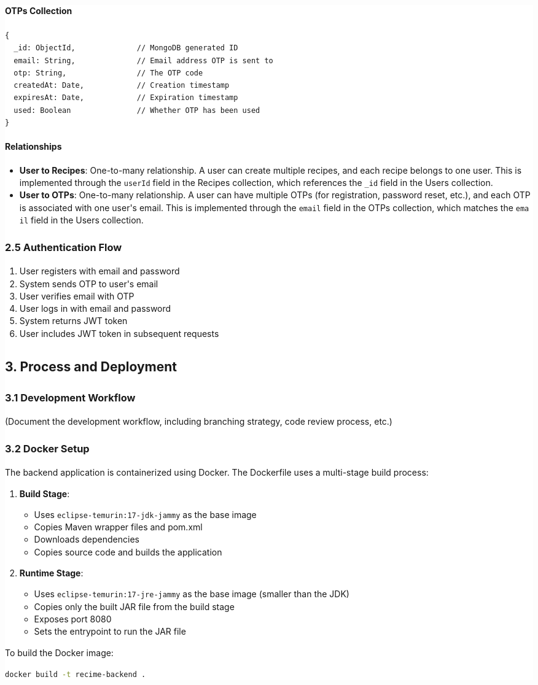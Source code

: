 #### OTPs Collection
```
{
  _id: ObjectId,              // MongoDB generated ID
  email: String,              // Email address OTP is sent to
  otp: String,                // The OTP code
  createdAt: Date,            // Creation timestamp
  expiresAt: Date,            // Expiration timestamp
  used: Boolean               // Whether OTP has been used
}
```

#### Relationships
- **User to Recipes**: One-to-many relationship. A user can create multiple recipes, and each recipe belongs to one user. This is implemented through the `userId` field in the Recipes collection, which references the `_id` field in the Users collection.
- **User to OTPs**: One-to-many relationship. A user can have multiple OTPs (for registration, password reset, etc.), and each OTP is associated with one user's email. This is implemented through the `email` field in the OTPs collection, which matches the `email` field in the Users collection.

### 2.5 Authentication Flow
1. User registers with email and password
2. System sends OTP to user's email
3. User verifies email with OTP
4. User logs in with email and password
5. System returns JWT token
6. User includes JWT token in subsequent requests

## 3. Process and Deployment

### 3.1 Development Workflow
(Document the development workflow, including branching strategy, code review process, etc.)

### 3.2 Docker Setup
The backend application is containerized using Docker. The Dockerfile uses a multi-stage build process:

1. **Build Stage**:
   - Uses `eclipse-temurin:17-jdk-jammy` as the base image
   - Copies Maven wrapper files and pom.xml
   - Downloads dependencies
   - Copies source code and builds the application

2. **Runtime Stage**:
   - Uses `eclipse-temurin:17-jre-jammy` as the base image (smaller than the JDK)
   - Copies only the built JAR file from the build stage
   - Exposes port 8080
   - Sets the entrypoint to run the JAR file

To build the Docker image:
```bash
docker build -t recime-backend .
```
